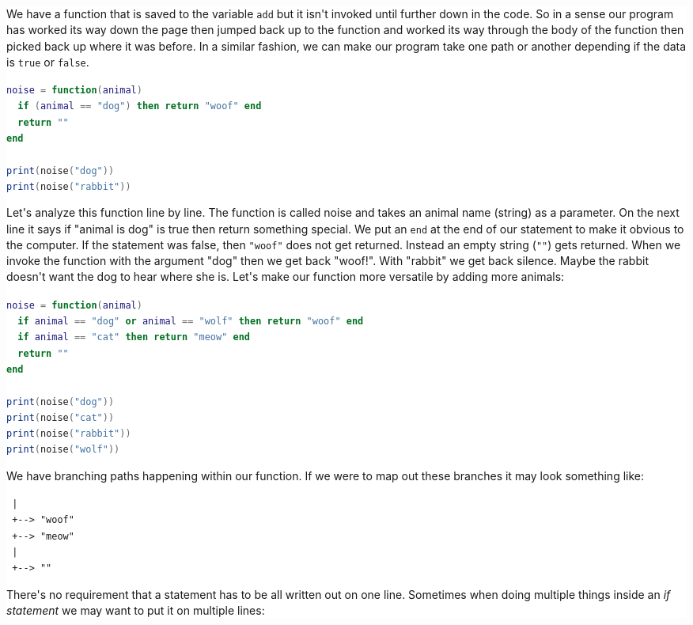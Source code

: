 We have a function that is saved to the variable `add` but it isn't invoked until further down in the code.
So in a sense our program has worked its way down the page then jumped back up to the function and worked its way through the body of the function then picked back up where it was before.
In a similar fashion, we can make our program take one path or another depending if the data is `true` or `false`.

```lua
noise = function(animal)
  if (animal == "dog") then return "woof" end
  return ""
end

print(noise("dog"))
print(noise("rabbit"))
```

Let's analyze this function line by line.
The function is called noise and takes an animal name (string) as a parameter.
On the next line it says if "animal is dog" is true then return something special.
We put an `end` at the end of our statement to make it obvious to the computer.
If the statement was false, then `"woof"` does not get returned.
Instead an empty string (`""`) gets returned.
When we invoke the function with the argument "dog" then we get back "woof!".
With "rabbit" we get back silence.
Maybe the rabbit doesn't want the dog to hear where she is.
Let's make our function more versatile by adding more animals:

```lua
noise = function(animal)
  if animal == "dog" or animal == "wolf" then return "woof" end
  if animal == "cat" then return "meow" end
  return ""
end

print(noise("dog"))
print(noise("cat"))
print(noise("rabbit"))
print(noise("wolf"))
```

We have branching paths happening within our function.
If we were to map out these branches it may look something like:
```
 |
 +--> "woof"
 +--> "meow"
 |
 +--> ""
```

There's no requirement that a statement has to be all written out on one line.
Sometimes when doing multiple things inside an *if statement* we may want to put it on multiple lines:
